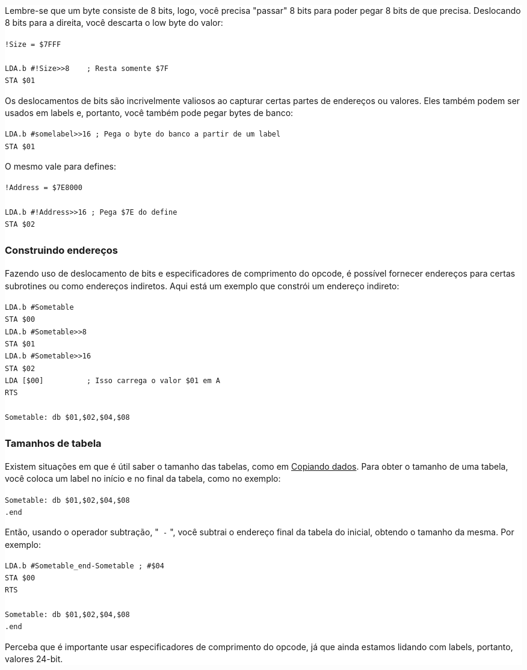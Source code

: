 Lembre-se que um byte consiste de 8 bits, logo, você precisa "passar" 8 bits para poder pegar 8 bits de que precisa. Deslocando 8 bits para a direita, você descarta o low byte do valor:

```
!Size = $7FFF

LDA.b #!Size>>8    ; Resta somente $7F
STA $01
```
Os deslocamentos de bits são incrivelmente valiosos ao capturar certas partes de endereços ou valores. Eles também podem ser usados em labels e, portanto, você também pode pegar bytes de banco:

```
LDA.b #somelabel>>16 ; Pega o byte do banco a partir de um label
STA $01
```
O mesmo vale para defines:
```
!Address = $7E8000

LDA.b #!Address>>16 ; Pega $7E do define
STA $02
```

### Construindo endereços
Fazendo uso de deslocamento de bits e especificadores de comprimento do opcode, é possível fornecer endereços para certas subrotines ou como endereços indiretos. Aqui está um exemplo que constrói um endereço indireto:

```
LDA.b #Sometable
STA $00
LDA.b #Sometable>>8
STA $01
LDA.b #Sometable>>16
STA $02
LDA [$00]          ; Isso carrega o valor $01 em A
RTS

Sometable: db $01,$02,$04,$08
```
### Tamanhos de tabela
Existem situações em que é útil saber o tamanho das tabelas, como em [Copiando dados](../collections/moves.md). Para obter o tamanho de uma tabela, você coloca um label no início e no final da tabela, como no exemplo:

```
Sometable: db $01,$02,$04,$08
.end
```

Então, usando o operador subtração, "` -` ", você subtrai o endereço final da tabela do inicial, obtendo o tamanho da mesma. Por exemplo:

```
LDA.b #Sometable_end-Sometable ; #$04
STA $00
RTS

Sometable: db $01,$02,$04,$08
.end
```
Perceba que é importante usar especificadores de comprimento do opcode, já que ainda estamos lidando com labels, portanto, valores 24-bit.